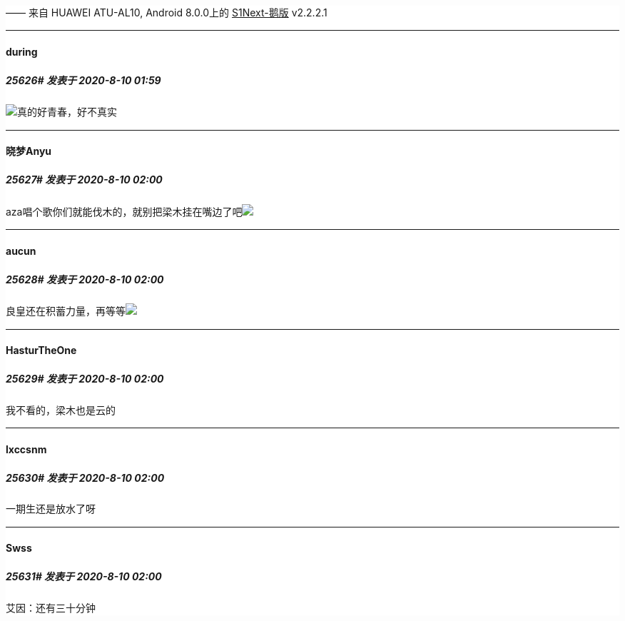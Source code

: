—— 来自 HUAWEI ATU-AL10, Android 8.0.0上的 [S1Next-鹅版](https://github.com/ykrank/S1-Next/releases) v2.2.2.1


-----

####  during  
##### 25626#       发表于 2020-8-10 01:59


<img src="https://static.saraba1st.com/image/smiley/face2017/139.png" referrerpolicy="no-referrer">真的好青春，好不真实


-----

####  晓梦Anyu  
##### 25627#       发表于 2020-8-10 02:00


aza唱个歌你们就能伐木的，就别把梁木挂在嘴边了吧<img src="https://static.saraba1st.com/image/smiley/face2017/067.png" referrerpolicy="no-referrer">


-----

####  aucun  
##### 25628#       发表于 2020-8-10 02:00


良皇还在积蓄力量，再等等<img src="https://static.saraba1st.com/image/smiley/face2017/037.png" referrerpolicy="no-referrer">


-----

####  HasturTheOne  
##### 25629#       发表于 2020-8-10 02:00


我不看的，梁木也是云的


-----

####  lxccsnm  
##### 25630#       发表于 2020-8-10 02:00


一期生还是放水了呀


-----

####  Swss  
##### 25631#       发表于 2020-8-10 02:00


艾因：还有三十分钟

